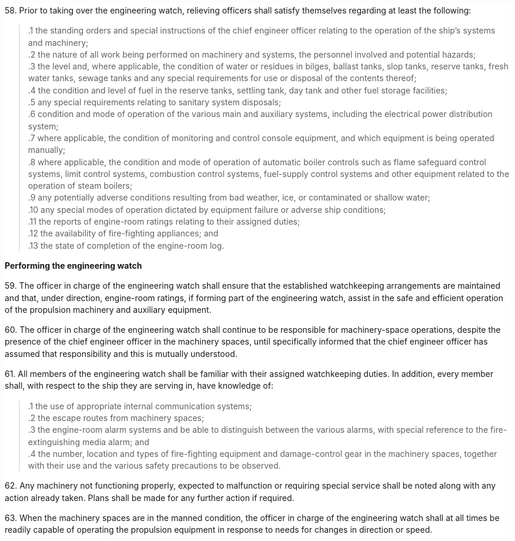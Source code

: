 58\. Prior to taking over the engineering watch, relieving officers shall satisfy themselves regarding at least the following:

> .1 the standing orders and special instructions of the chief engineer officer relating to the operation of the ship’s systems and machinery;   
> .2 the nature of all work being performed on machinery and systems, the personnel involved and potential hazards;   
> .3 the level and, where applicable, the condition of water or residues in bilges, ballast tanks, slop tanks, reserve tanks, fresh water tanks, sewage tanks and any special requirements for use or disposal of the contents thereof;   
> .4 the condition and level of fuel in the reserve tanks, settling tank, day tank and other fuel storage facilities;   
> .5 any special requirements relating to sanitary system disposals;   
> .6 condition and mode of operation of the various main and auxiliary systems, including the electrical power distribution system;   
> .7 where applicable, the condition of monitoring and control console equipment, and which equipment is being operated manually;   
> .8 where applicable, the condition and mode of operation of automatic boiler controls such as flame safeguard control systems, limit control systems, combustion control systems, fuel-supply control systems and other equipment related to the operation of steam boilers;   
> .9 any potentially adverse conditions resulting from bad weather, ice, or contaminated or shallow water;   
> .10 any special modes of operation dictated by equipment failure or adverse ship conditions;   
> .11 the reports of engine-room ratings relating to their assigned duties;   
> .12 the availability of fire-fighting appliances; and   
> .13 the state of completion of the engine-room log.

**Performing the engineering watch**

59\. The officer in charge of the engineering watch shall ensure that the established watchkeeping arrangements are maintained and that, under direction, engine-room ratings, if forming part of the engineering watch, assist in the safe and efficient operation of the propulsion machinery and auxiliary equipment.

60\. The officer in charge of the engineering watch shall continue to be responsible for machinery-space operations, despite the presence of the chief engineer officer in the machinery spaces, until specifically informed that the chief engineer officer has assumed that responsibility and this is mutually understood.

61\. All members of the engineering watch shall be familiar with their assigned watchkeeping duties. In addition, every member shall, with respect to the ship they are serving in, have knowledge of:

> .1 the use of appropriate internal communication systems;   
> .2 the escape routes from machinery spaces;   
> .3 the engine-room alarm systems and be able to distinguish between the various alarms, with special reference to the fire-extinguishing media alarm; and   
> .4 the number, location and types of fire-fighting equipment and damage-control gear in the machinery spaces, together with their use and the various safety precautions to be observed.

62\. Any machinery not functioning properly, expected to malfunction or requiring special service shall be noted along with any action already taken. Plans shall be made for any further action if required.

63\. When the machinery spaces are in the manned condition, the officer in charge of the engineering watch shall at all times be readily capable of operating the propulsion equipment in response to needs for changes in direction or speed.
